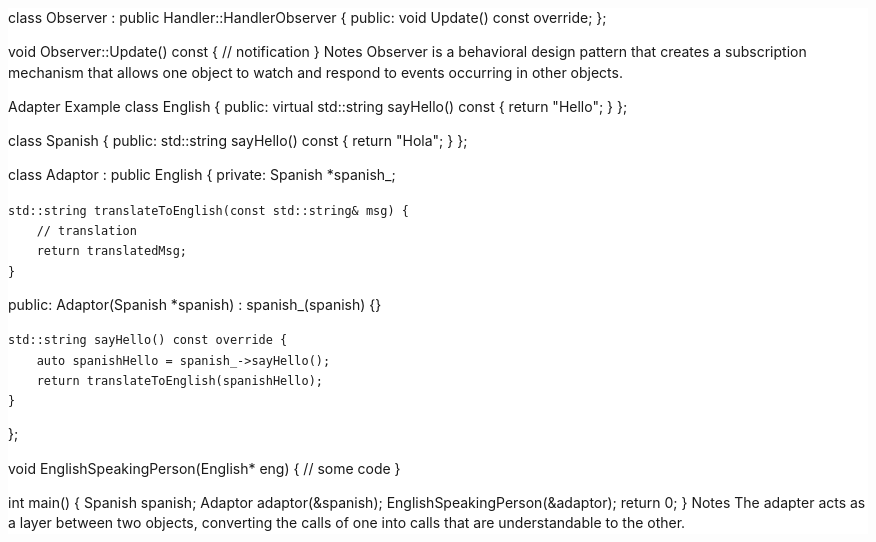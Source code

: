 class Observer : public Handler::HandlerObserver {
public:
    void Update() const override;
};

void Observer::Update() const {
    // notification
}
Notes
Observer is a behavioral design pattern that creates a subscription mechanism that allows one object to watch and respond to events occurring in other objects.

Adapter
Example
class English {
public:
    virtual std::string sayHello() const {
        return "Hello";
    }
};

class Spanish {
public:
    std::string sayHello() const {
        return "Hola";
    }
};

class Adaptor : public English {
private:
    Spanish *spanish_;

    std::string translateToEnglish(const std::string& msg) {
        // translation
        return translatedMsg;
    }
public:
    Adaptor(Spanish *spanish) : spanish_(spanish) {}

    std::string sayHello() const override {
        auto spanishHello = spanish_->sayHello();
        return translateToEnglish(spanishHello);
    }
};

void EnglishSpeakingPerson(English* eng) {
    // some code
}

int main() {
    Spanish spanish;
    Adaptor adaptor(&spanish);
    EnglishSpeakingPerson(&adaptor);
    return 0;
}
Notes
The adapter acts as a layer between two objects, converting the calls of one into calls that are understandable to the other.
